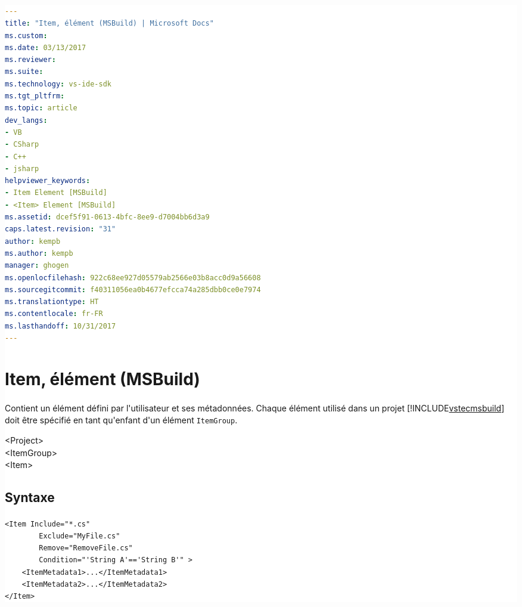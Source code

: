 ```yaml
---
title: "Item, élément (MSBuild) | Microsoft Docs"
ms.custom: 
ms.date: 03/13/2017
ms.reviewer: 
ms.suite: 
ms.technology: vs-ide-sdk
ms.tgt_pltfrm: 
ms.topic: article
dev_langs:
- VB
- CSharp
- C++
- jsharp
helpviewer_keywords:
- Item Element [MSBuild]
- <Item> Element [MSBuild]
ms.assetid: dcef5f91-0613-4bfc-8ee9-d7004bb6d3a9
caps.latest.revision: "31"
author: kempb
ms.author: kempb
manager: ghogen
ms.openlocfilehash: 922c68ee927d05579ab2566e03b8acc0d9a56608
ms.sourcegitcommit: f40311056ea0b4677efcca74a285dbb0ce0e7974
ms.translationtype: HT
ms.contentlocale: fr-FR
ms.lasthandoff: 10/31/2017
---
```

# <a name="item-element-msbuild"></a>Item, élément (MSBuild)
Contient un élément défini par l'utilisateur et ses métadonnées. Chaque élément utilisé dans un projet [!INCLUDE[vstecmsbuild](../extensibility/internals/includes/vstecmsbuild_md.md)] doit être spécifié en tant qu'enfant d'un élément `ItemGroup`.  

 \<Project>  
 \<ItemGroup>  
 \<Item>  

## <a name="syntax"></a>Syntaxe  

```  
<Item Include="*.cs"  
        Exclude="MyFile.cs"  
        Remove="RemoveFile.cs"  
        Condition="'String A'=='String B'" >  
    <ItemMetadata1>...</ItemMetadata1>  
    <ItemMetadata2>...</ItemMetadata2>  
</Item>  
```  
